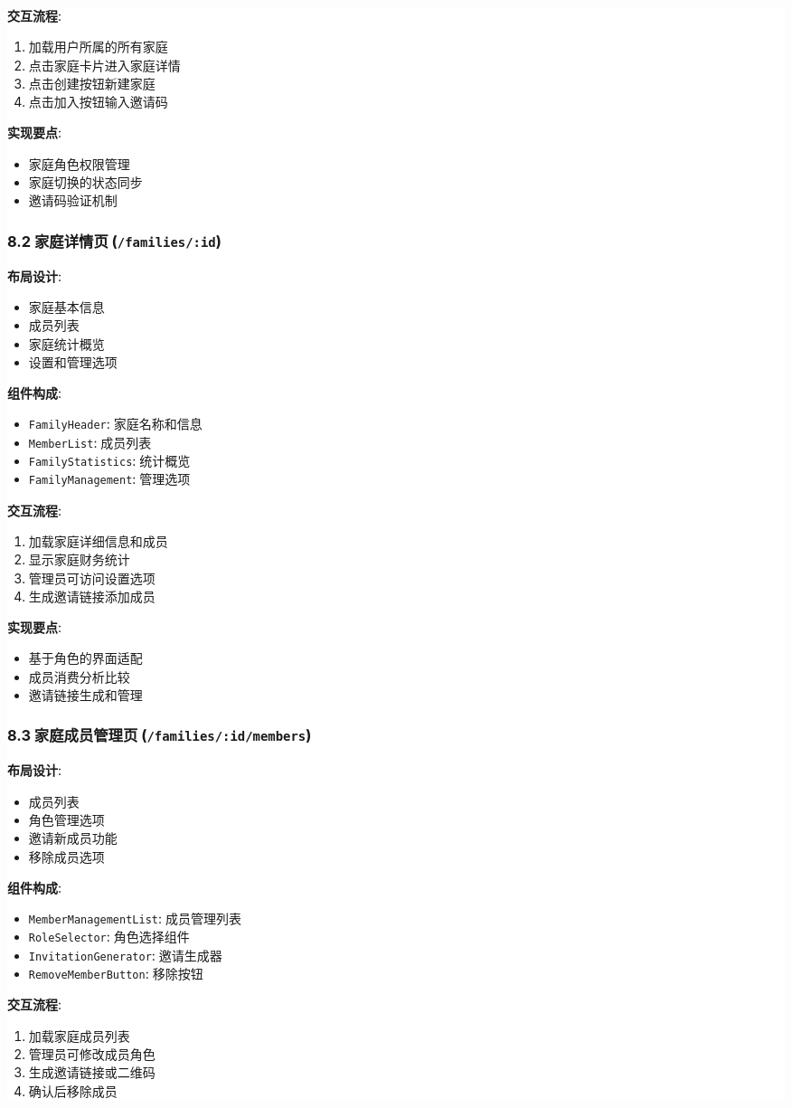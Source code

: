 **交互流程**:
1. 加载用户所属的所有家庭
2. 点击家庭卡片进入家庭详情
3. 点击创建按钮新建家庭
4. 点击加入按钮输入邀请码

**实现要点**:
- 家庭角色权限管理
- 家庭切换的状态同步
- 邀请码验证机制

### 8.2 家庭详情页 (`/families/:id`)

**布局设计**:
- 家庭基本信息
- 成员列表
- 家庭统计概览
- 设置和管理选项

**组件构成**:
- `FamilyHeader`: 家庭名称和信息
- `MemberList`: 成员列表
- `FamilyStatistics`: 统计概览
- `FamilyManagement`: 管理选项

**交互流程**:
1. 加载家庭详细信息和成员
2. 显示家庭财务统计
3. 管理员可访问设置选项
4. 生成邀请链接添加成员

**实现要点**:
- 基于角色的界面适配
- 成员消费分析比较
- 邀请链接生成和管理

### 8.3 家庭成员管理页 (`/families/:id/members`)

**布局设计**:
- 成员列表
- 角色管理选项
- 邀请新成员功能
- 移除成员选项

**组件构成**:
- `MemberManagementList`: 成员管理列表
- `RoleSelector`: 角色选择组件
- `InvitationGenerator`: 邀请生成器
- `RemoveMemberButton`: 移除按钮

**交互流程**:
1. 加载家庭成员列表
2. 管理员可修改成员角色
3. 生成邀请链接或二维码
4. 确认后移除成员
